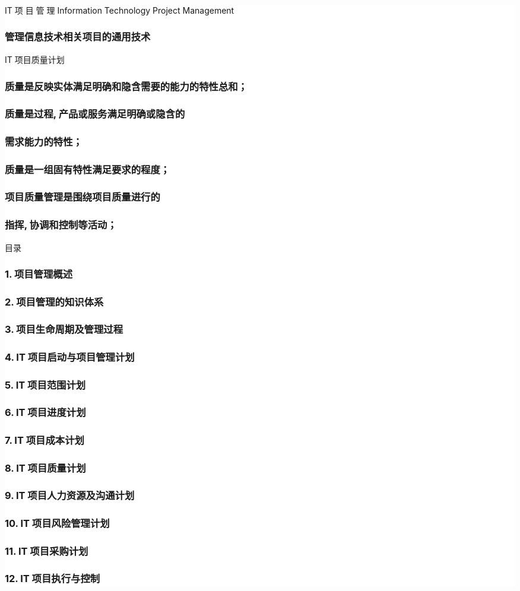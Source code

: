 IT 项 目 管 理    Information Technology Project Management

### 管理信息技术相关项目的通用技术

IT 项目质量计划



### 质量是反映实体满足明确和隐含需要的能力的特性总和；



### 质量是过程, 产品或服务满足明确或隐含的

### 需求能力的特性；



### 质量是一组固有特性满足要求的程度；



### 项目质量管理是围绕项目质量进行的

### 指挥, 协调和控制等活动；

目录

### 1. 项目管理概述

### 2. 项目管理的知识体系

### 3. 项目生命周期及管理过程

### 4. IT 项目启动与项目管理计划

### 5. IT 项目范围计划

### 6. IT 项目进度计划

### 7. IT 项目成本计划

### 8. IT 项目质量计划

### 9. IT 项目人力资源及沟通计划

### 10. IT 项目风险管理计划

### 11. IT 项目采购计划

### 12. IT 项目执行与控制
